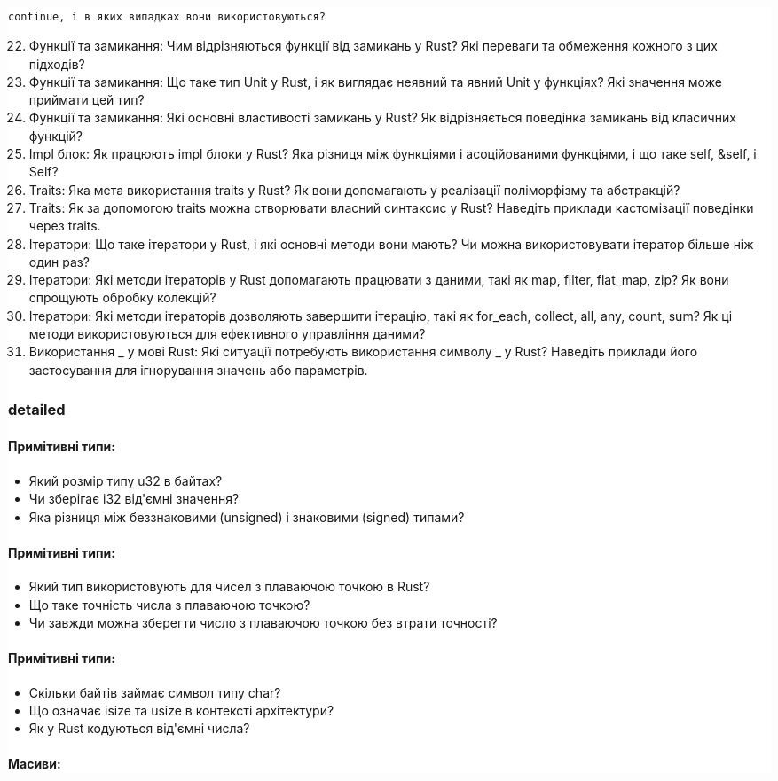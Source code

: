     continue, і в яких випадках вони використовуються?
22. Функції та замикання: Чим відрізняються функції від замикань у Rust? Які переваги та обмеження кожного з цих
    підходів?
23. Функції та замикання: Що таке тип Unit у Rust, і як виглядає неявний та явний Unit у функціях? Які значення може
    приймати цей тип?
24. Функції та замикання: Які основні властивості замикань у Rust? Як відрізняється поведінка замикань від класичних
    функцій?
25. Impl блок: Як працюють impl блоки у Rust? Яка різниця між функціями і асоційованими функціями, і що таке self,
    &self, і Self?
26. Traits: Яка мета використання traits у Rust? Як вони допомагають у реалізації поліморфізму та абстракцій?
27. Traits: Як за допомогою traits можна створювати власний синтаксис у Rust? Наведіть приклади кастомізації поведінки
    через traits.
28. Ітератори: Що таке ітератори у Rust, і які основні методи вони мають? Чи можна використовувати ітератор більше ніж
    один раз?
29. Ітератори: Які методи ітераторів у Rust допомагають працювати з даними, такі як map, filter, flat_map, zip? Як вони
    спрощують обробку колекцій?
30. Ітератори: Які методи ітераторів дозволяють завершити ітерацію, такі як for_each, collect, all, any, count, sum? Як
    ці методи використовуються для ефективного управління даними?
31. Використання _ у мові Rust: Які ситуації потребують використання символу _ у Rust? Наведіть приклади його
    застосування для ігнорування значень або параметрів.

### detailed

#### Примітивні типи:

- Який розмір типу u32 в байтах?
- Чи зберігає i32 від'ємні значення?
- Яка різниця між беззнаковими (unsigned) і знаковими (signed) типами?

#### Примітивні типи:

- Який тип використовують для чисел з плаваючою точкою в Rust?
- Що таке точність числа з плаваючою точкою?
- Чи завжди можна зберегти число з плаваючою точкою без втрати точності?

#### Примітивні типи:

- Скільки байтів займає символ типу char?
- Що означає isize та usize в контексті архітектури?
- Як у Rust кодуються від'ємні числа?

#### Масиви:
